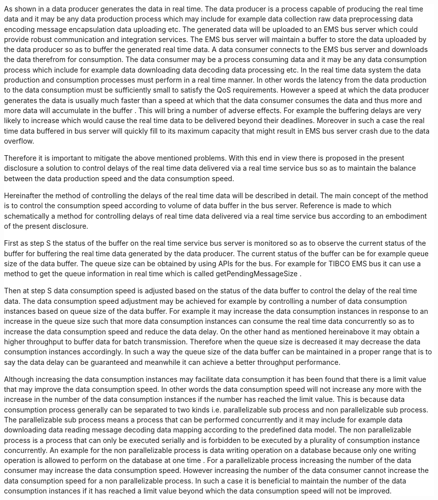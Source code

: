 As shown in a data producer generates the data in real time. The data producer is a process capable of producing the real time data and it may be any data production process which may include for example data collection raw data preprocessing data encoding message encapsulation data uploading etc. The generated data will be uploaded to an EMS bus server which could provide robust communication and integration services. The EMS bus server will maintain a buffer to store the data uploaded by the data producer so as to buffer the generated real time data. A data consumer connects to the EMS bus server and downloads the data therefrom for consumption. The data consumer may be a process consuming data and it may be any data consumption process which include for example data downloading data decoding data processing etc. In the real time data system the data production and consumption processes must perform in a real time manner. In other words the latency from the data production to the data consumption must be sufficiently small to satisfy the QoS requirements. However a speed at which the data producer generates the data is usually much faster than a speed at which that the data consumer consumes the data and thus more and more data will accumulate in the buffer . This will bring a number of adverse effects. For example the buffering delays are very likely to increase which would cause the real time data to be delivered beyond their deadlines. Moreover in such a case the real time data buffered in bus server will quickly fill to its maximum capacity that might result in EMS bus server crash due to the data overflow.

Therefore it is important to mitigate the above mentioned problems. With this end in view there is proposed in the present disclosure a solution to control delays of the real time data delivered via a real time service bus so as to maintain the balance between the data production speed and the data consumption speed.

Hereinafter the method of controlling the delays of the real time data will be described in detail. The main concept of the method is to control the consumption speed according to volume of data buffer in the bus server. Reference is made to which schematically a method for controlling delays of real time data delivered via a real time service bus according to an embodiment of the present disclosure.

First as step S the status of the buffer on the real time service bus server is monitored so as to observe the current status of the buffer for buffering the real time data generated by the data producer. The current status of the buffer can be for example queue size of the data buffer. The queue size can be obtained by using APIs for the bus. For example for TIBCO EMS bus it can use a method to get the queue information in real time which is called getPendingMessageSize .

Then at step S data consumption speed is adjusted based on the status of the data buffer to control the delay of the real time data. The data consumption speed adjustment may be achieved for example by controlling a number of data consumption instances based on queue size of the data buffer. For example it may increase the data consumption instances in response to an increase in the queue size such that more data consumption instances can consume the real time data concurrently so as to increase the data consumption speed and reduce the data delay. On the other hand as mentioned hereinabove it may obtain a higher throughput to buffer data for batch transmission. Therefore when the queue size is decreased it may decrease the data consumption instances accordingly. In such a way the queue size of the data buffer can be maintained in a proper range that is to say the data delay can be guaranteed and meanwhile it can achieve a better throughput performance.

Although increasing the data consumption instances may facilitate data consumption it has been found that there is a limit value that may improve the data consumption speed. In other words the data consumption speed will not increase any more with the increase in the number of the data consumption instances if the number has reached the limit value. This is because data consumption process generally can be separated to two kinds i.e. parallelizable sub process and non parallelizable sub process. The parallelizable sub process means a process that can be performed concurrently and it may include for example data downloading data reading message decoding data mapping according to the predefined data model. The non parallelizable process is a process that can only be executed serially and is forbidden to be executed by a plurality of consumption instance concurrently. An example for the non parallelizable process is data writing operation on a database because only one writing operation is allowed to perform on the database at one time . For a parallelizable process increasing the number of the data consumer may increase the data consumption speed. However increasing the number of the data consumer cannot increase the data consumption speed for a non parallelizable process. In such a case it is beneficial to maintain the number of the data consumption instances if it has reached a limit value beyond which the data consumption speed will not be improved.
